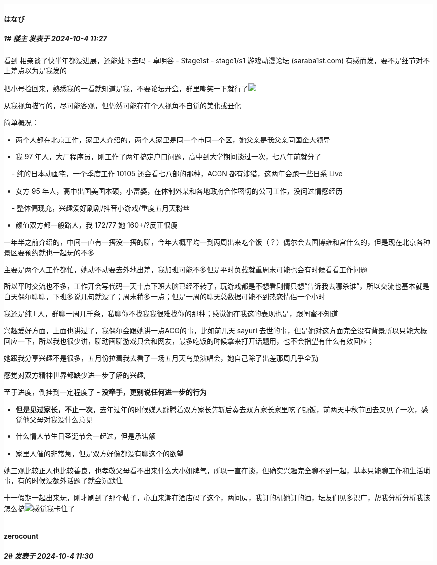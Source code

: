 ﻿
*****

####  はなび  
##### 1#       楼主       发表于 2024-10-4 11:27

看到 [相亲谈了快半年都没进展，还能处下去吗 - 卓明谷 - Stage1st - stage1/s1 游戏动漫论坛 (saraba1st.com)](https://bbs.saraba1st.com/2b/thread-2201889-1-1.html) 有感而发，要不是细节对不上差点以为是我发的

把小号捡回来，熟悉我的一看就知道是我，不要论坛开盒，群里嘲笑一下就行了<img src="https://static.saraba1st.com/image/smiley/face2017/094.png" referrerpolicy="no-referrer">

从我视角描写的，尽可能客观，但仍然可能存在个人视角不自觉的美化或丑化

简单概况：

- 两个人都在北京工作，家里人介绍的，两个人家里是同一个市同一个区，她父亲是我父亲同国企大领导

- 我 97 年人，大厂程序员，刚工作了两年搞定户口问题，高中到大学期间谈过一次，七八年前就分了

    - 纯的日本动画宅，一个季度工作 10105 还会看七八部的那种，ACGN 都有涉猎，这两年会跑一些日系 Live

- 女方 95 年人，高中出国美国本硕，小富婆，在体制外某和各地政府合作密切的公司工作，没问过情感经历

    - 整体偏现充，兴趣爱好刷剧/抖音小游戏/重度五月天粉丝

- 颜值双方都一般路人，我 172/77 她 160+/?反正很瘦

一年半之前介绍的，中间一直有一搭没一搭的聊，今年大概平均一到两周出来吃个饭（？）偶尔会去国博雍和宫什么的，但是现在北京各种景区要预约就也一起玩的不多

主要是两个人工作都忙，她动不动要去外地出差，我加班可能不多但是平时负载就重周末可能也会有时候看看工作问题

所以平时交流也不多，工作开会写代码一天十点下班大脑已经不转了，玩游戏都是不想看剧情只想“告诉我去哪杀谁”，所以交流也基本就是白天偶尔聊聊，下班多说几句就没了；周末稍多一点；但是一周的聊天总数据可能不到热恋情侣一个小时

我还是纯 I 人，群聊一周几千条，私聊你不找我我很难找你的那种；感觉她在我这的表现也是，跟闺蜜不知道

兴趣爱好方面，上面也讲过了，我偶尔会跟她讲一点ACG的事，比如前几天 sayuri 去世的事，但是她对这方面完全没有背景所以只能大概回应一下，所以我也很少讲，聊动画聊游戏只会和网友，最多吃饭的时候拿来打开话题用，也不会指望有什么有效回应；

她跟我分享兴趣不是很多，五月份拉着我去看了一场五月天鸟巢演唱会，她自己除了出差那周几乎全勤

感觉对双方精神世界都缺少进一步了解的兴趣,

至于进度，倒挂到一定程度了
<strong>- 没牵手，更别说任何进一步的行为</strong>

- <strong>但是见过家长，不止一次</strong>，去年过年的时候媒人蹿腾着双方家长先斩后奏去双方家长家里吃了顿饭，前两天中秋节回去又见了一次，感觉他父母对我没什么意见

- 什么情人节生日圣诞节会一起过，但是承诺额

- 家里人催的非常急，但是双方好像都没有聊这个的欲望

她三观比较正人也比较善良，也孝敬父母看不出来什么大小姐脾气，所以一直在谈，但确实兴趣完全聊不到一起，基本只能聊工作和生活琐事，有的时候没额外话题了就会沉默住

十一假期一起出来玩，刚才刷到了那个帖子，心血来潮在酒店码了这个，两间房，我订的机她订的酒，坛友们见多识广，帮我分析分析我该怎么搞<img src="https://static.saraba1st.com/image/smiley/face2017/069.png" referrerpolicy="no-referrer">感觉我卡住了

*****

####  zerocount  
##### 2#       发表于 2024-10-4 11:30
